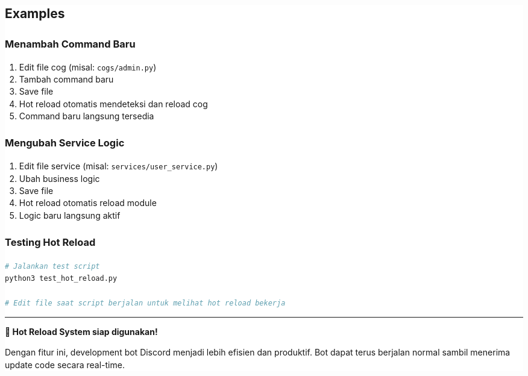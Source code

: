 ## Examples

### Menambah Command Baru
1. Edit file cog (misal: `cogs/admin.py`)
2. Tambah command baru
3. Save file
4. Hot reload otomatis mendeteksi dan reload cog
5. Command baru langsung tersedia

### Mengubah Service Logic
1. Edit file service (misal: `services/user_service.py`)
2. Ubah business logic
3. Save file
4. Hot reload otomatis reload module
5. Logic baru langsung aktif

### Testing Hot Reload
```bash
# Jalankan test script
python3 test_hot_reload.py

# Edit file saat script berjalan untuk melihat hot reload bekerja
```

---

**🎉 Hot Reload System siap digunakan!**

Dengan fitur ini, development bot Discord menjadi lebih efisien dan produktif. Bot dapat terus berjalan normal sambil menerima update code secara real-time.
